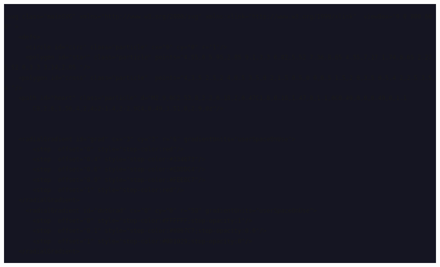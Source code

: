 <html>
<html lang="en">
<head>
    <meta charset="UTF-8">
    <meta name="viewport" content="width=device-width, initial-scale=1.0">
    <title>Document</title>
    <style>
        body {
  background-color:#151522;
  overflow: hidden;
    display: flex;
  align-items: center;
  justify-content: center; 
}

body,
html {
  height: 100%;
  width: 100%;
  margin: 0;
  padding: 0;
}


svg{
  width:90%;
  height:90%;
  visibility:hidden;
 
}

.sparkle{
   mix-blend-mode:luminosity 
}
    </style>
    
    
</head>
<body>
   

    <svg class="mainSVG" xmlns="http://www.w3.org/2000/svg" xmlns:xlink="http://www.w3.org/1999/xlink"  viewBox="0 0 800 600" >
        <defs>
          <circle id="circ" class="particle" cx="0" cy="0" r="1"/>
          <polygon id="star" class="particle" points="4.55,0 5.95,2.85 9.1,3.3 6.82,5.52 7.36,8.65 4.55,7.17 1.74,8.65 2.27,5.52 0,3.3 3.14,2.85 "/>
        <polygon id="cross" class="particle"  points="4,3.5 2.5,2 4,0.5 3.5,0 2,1.5 0.5,0 0,0.5 1.5,2 0,3.5 0.5,4 2,2.5 3.5,4 "/>  
        <path id="heart" class="particle" d="M2.9,0C2.53,0,2.2,0.18,2,0.47C1.8,0.18,1.47,0,1.1,0C0.49,0,0,0.49,0,1.1
            C0,2.6,1.56,4,2,4s2-1.4,2-2.9C4,0.49,3.51,0,2.9,0z"/>  
         
        
        <radialGradient id="grad" cx="3" cy="3" r="6" gradientUnits="userSpaceOnUse">
            <stop  offset="0" style="stop-color:red"/>
            <stop  offset="0.4" style="stop-color:#334673"/>
            <stop  offset="0.6" style="stop-color:#EDDDC4"/>
            <stop  offset="0.9" style="stop-color:#FEE8C7"/>
            <stop  offset="1" style="stop-color:red"/>
        </radialGradient>
          <radialGradient id="dotGrad" cx="0" cy="0" r="50" gradientUnits="userSpaceOnUse">
            <stop  offset="0" style="stop-color:#FFFFFF;stop-opacity:1"/>
            <stop  offset="0.1" style="stop-color:#0867C7;stop-opacity:0.6"/>
            <stop  offset="1" style="stop-color:#081029;stop-opacity:0"/>
        </radialGradient>
          